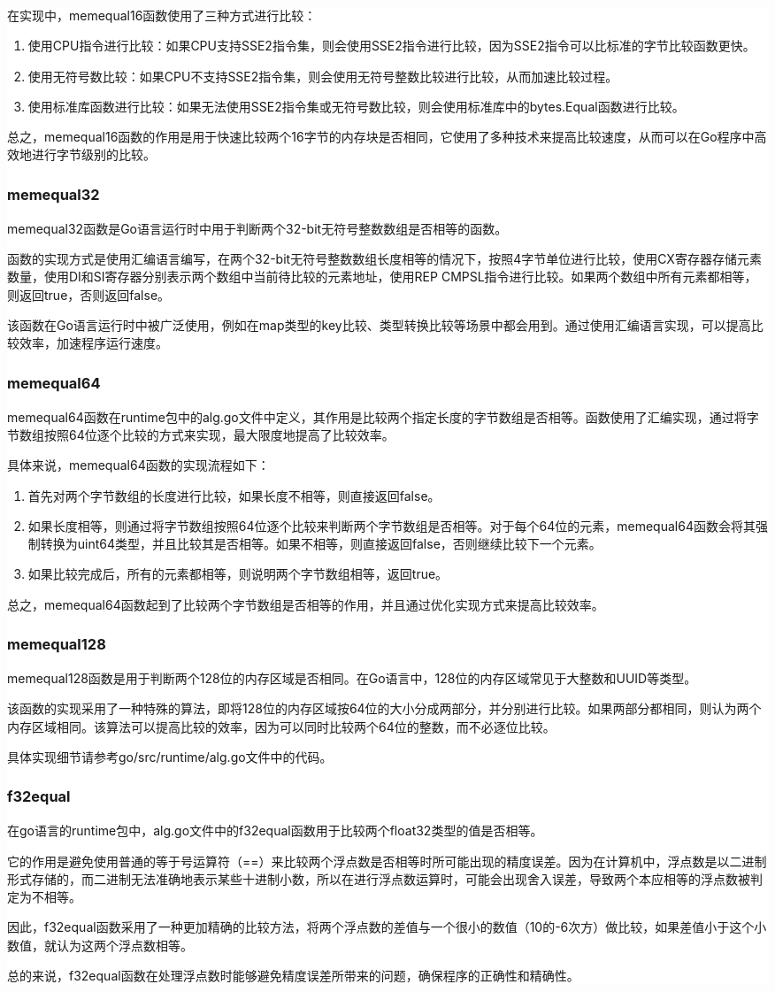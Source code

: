 在实现中，memequal16函数使用了三种方式进行比较：

1. 使用CPU指令进行比较：如果CPU支持SSE2指令集，则会使用SSE2指令进行比较，因为SSE2指令可以比标准的字节比较函数更快。

2. 使用无符号数比较：如果CPU不支持SSE2指令集，则会使用无符号整数比较进行比较，从而加速比较过程。

3. 使用标准库函数进行比较：如果无法使用SSE2指令集或无符号数比较，则会使用标准库中的bytes.Equal函数进行比较。

总之，memequal16函数的作用是用于快速比较两个16字节的内存块是否相同，它使用了多种技术来提高比较速度，从而可以在Go程序中高效地进行字节级别的比较。



### memequal32

memequal32函数是Go语言运行时中用于判断两个32-bit无符号整数数组是否相等的函数。

函数的实现方式是使用汇编语言编写，在两个32-bit无符号整数数组长度相等的情况下，按照4字节单位进行比较，使用CX寄存器存储元素数量，使用DI和SI寄存器分别表示两个数组中当前待比较的元素地址，使用REP CMPSL指令进行比较。如果两个数组中所有元素都相等，则返回true，否则返回false。

该函数在Go语言运行时中被广泛使用，例如在map类型的key比较、类型转换比较等场景中都会用到。通过使用汇编语言实现，可以提高比较效率，加速程序运行速度。



### memequal64

memequal64函数在runtime包中的alg.go文件中定义，其作用是比较两个指定长度的字节数组是否相等。函数使用了汇编实现，通过将字节数组按照64位逐个比较的方式来实现，最大限度地提高了比较效率。

具体来说，memequal64函数的实现流程如下：

1. 首先对两个字节数组的长度进行比较，如果长度不相等，则直接返回false。

2. 如果长度相等，则通过将字节数组按照64位逐个比较来判断两个字节数组是否相等。对于每个64位的元素，memequal64函数会将其强制转换为uint64类型，并且比较其是否相等。如果不相等，则直接返回false，否则继续比较下一个元素。

3. 如果比较完成后，所有的元素都相等，则说明两个字节数组相等，返回true。

总之，memequal64函数起到了比较两个字节数组是否相等的作用，并且通过优化实现方式来提高比较效率。



### memequal128

memequal128函数是用于判断两个128位的内存区域是否相同。在Go语言中，128位的内存区域常见于大整数和UUID等类型。

该函数的实现采用了一种特殊的算法，即将128位的内存区域按64位的大小分成两部分，并分别进行比较。如果两部分都相同，则认为两个内存区域相同。该算法可以提高比较的效率，因为可以同时比较两个64位的整数，而不必逐位比较。

具体实现细节请参考go/src/runtime/alg.go文件中的代码。



### f32equal

在go语言的runtime包中，alg.go文件中的f32equal函数用于比较两个float32类型的值是否相等。

它的作用是避免使用普通的等于号运算符（==）来比较两个浮点数是否相等时所可能出现的精度误差。因为在计算机中，浮点数是以二进制形式存储的，而二进制无法准确地表示某些十进制小数，所以在进行浮点数运算时，可能会出现舍入误差，导致两个本应相等的浮点数被判定为不相等。

因此，f32equal函数采用了一种更加精确的比较方法，将两个浮点数的差值与一个很小的数值（10的-6次方）做比较，如果差值小于这个小数值，就认为这两个浮点数相等。

总的来说，f32equal函数在处理浮点数时能够避免精度误差所带来的问题，确保程序的正确性和精确性。
